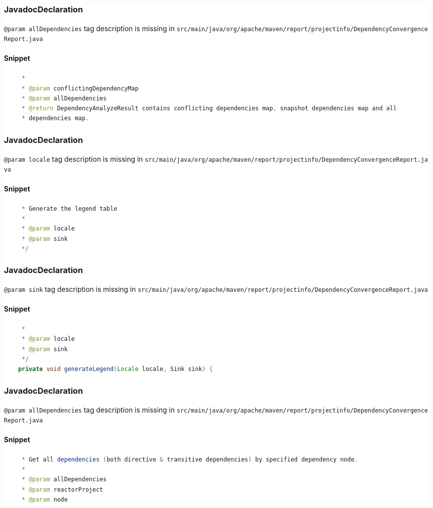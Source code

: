 ### JavadocDeclaration
`@param allDependencies` tag description is missing
in `src/main/java/org/apache/maven/report/projectinfo/DependencyConvergenceReport.java`
#### Snippet
```java
     *
     * @param conflictingDependencyMap
     * @param allDependencies
     * @return DependencyAnalyzeResult contains conflicting dependencies map, snapshot dependencies map and all
     * dependencies map.
```

### JavadocDeclaration
`@param locale` tag description is missing
in `src/main/java/org/apache/maven/report/projectinfo/DependencyConvergenceReport.java`
#### Snippet
```java
     * Generate the legend table
     *
     * @param locale
     * @param sink
     */
```

### JavadocDeclaration
`@param sink` tag description is missing
in `src/main/java/org/apache/maven/report/projectinfo/DependencyConvergenceReport.java`
#### Snippet
```java
     *
     * @param locale
     * @param sink
     */
    private void generateLegend(Locale locale, Sink sink) {
```

### JavadocDeclaration
`@param allDependencies` tag description is missing
in `src/main/java/org/apache/maven/report/projectinfo/DependencyConvergenceReport.java`
#### Snippet
```java
     * Get all dependencies (both directive & transitive dependencies) by specified dependency node.
     *
     * @param allDependencies
     * @param reactorProject
     * @param node
```
